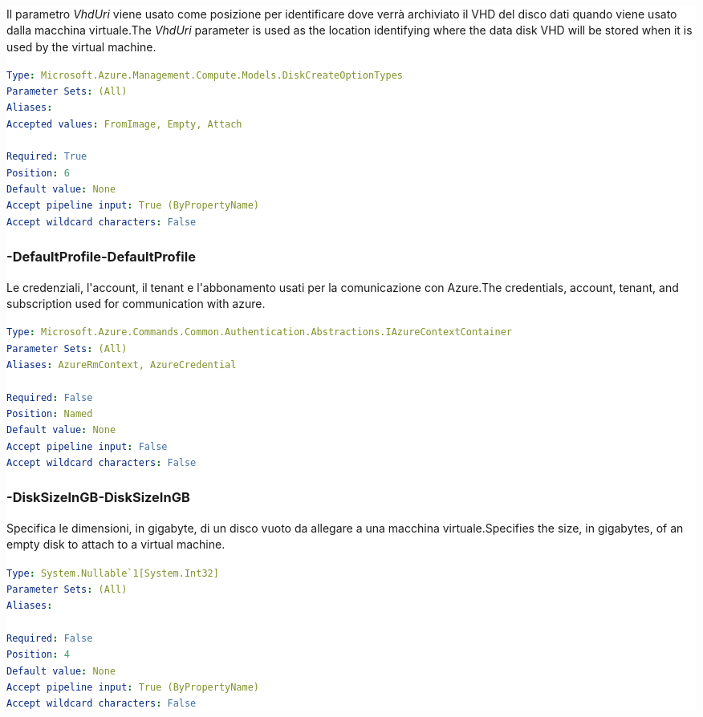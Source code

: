 <span data-ttu-id="f6d80-158">Il parametro *VhdUri* viene usato come posizione per identificare dove verrà archiviato il VHD del disco dati quando viene usato dalla macchina virtuale.</span><span class="sxs-lookup"><span data-stu-id="f6d80-158">The *VhdUri* parameter is used as the location identifying where the data disk VHD will be stored when it is used by the virtual machine.</span></span>

```yaml
Type: Microsoft.Azure.Management.Compute.Models.DiskCreateOptionTypes
Parameter Sets: (All)
Aliases: 
Accepted values: FromImage, Empty, Attach

Required: True
Position: 6
Default value: None
Accept pipeline input: True (ByPropertyName)
Accept wildcard characters: False
```

### <span data-ttu-id="f6d80-159">-DefaultProfile</span><span class="sxs-lookup"><span data-stu-id="f6d80-159">-DefaultProfile</span></span>
<span data-ttu-id="f6d80-160">Le credenziali, l'account, il tenant e l'abbonamento usati per la comunicazione con Azure.</span><span class="sxs-lookup"><span data-stu-id="f6d80-160">The credentials, account, tenant, and subscription used for communication with azure.</span></span>

```yaml
Type: Microsoft.Azure.Commands.Common.Authentication.Abstractions.IAzureContextContainer
Parameter Sets: (All)
Aliases: AzureRmContext, AzureCredential

Required: False
Position: Named
Default value: None
Accept pipeline input: False
Accept wildcard characters: False
```

### <span data-ttu-id="f6d80-161">-DiskSizeInGB</span><span class="sxs-lookup"><span data-stu-id="f6d80-161">-DiskSizeInGB</span></span>
<span data-ttu-id="f6d80-162">Specifica le dimensioni, in gigabyte, di un disco vuoto da allegare a una macchina virtuale.</span><span class="sxs-lookup"><span data-stu-id="f6d80-162">Specifies the size, in gigabytes, of an empty disk to attach to a virtual machine.</span></span>

```yaml
Type: System.Nullable`1[System.Int32]
Parameter Sets: (All)
Aliases: 

Required: False
Position: 4
Default value: None
Accept pipeline input: True (ByPropertyName)
Accept wildcard characters: False
```
